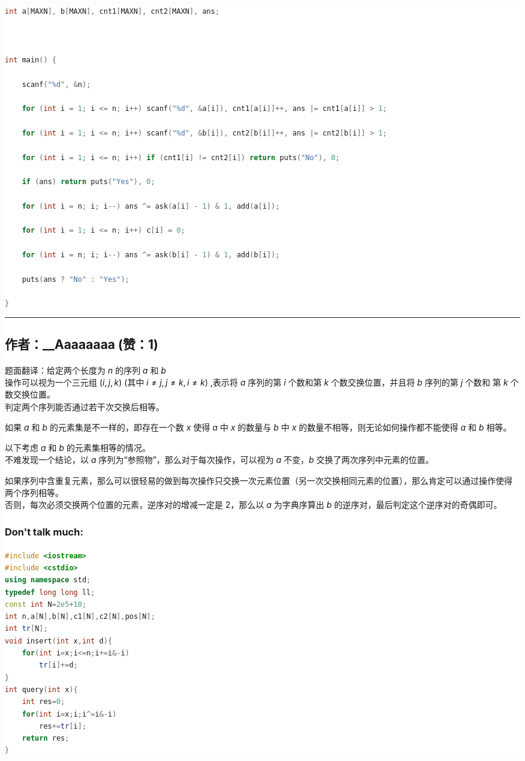 ```cpp
int a[MAXN], b[MAXN], cnt1[MAXN], cnt2[MAXN], ans;

 

int main() {

	scanf("%d", &n);

	for (int i = 1; i <= n; i++) scanf("%d", &a[i]), cnt1[a[i]]++, ans |= cnt1[a[i]] > 1;

	for (int i = 1; i <= n; i++) scanf("%d", &b[i]), cnt2[b[i]]++, ans |= cnt2[b[i]] > 1;

	for (int i = 1; i <= n; i++) if (cnt1[i] != cnt2[i]) return puts("No"), 0;

	if (ans) return puts("Yes"), 0;

	for (int i = n; i; i--) ans ^= ask(a[i] - 1) & 1, add(a[i]);

	for (int i = 1; i <= n; i++) c[i] = 0;

	for (int i = n; i; i--) ans ^= ask(b[i] - 1) & 1, add(b[i]);

	puts(ans ? "No" : "Yes");

}

```

---

## 作者：__Aaaaaaaa (赞：1)

题面翻译：给定两个长度为 $n$ 的序列 $a$ 和 $b$  
操作可以视为一个三元组 $(i,j,k)$ (其中 $i \neq j , j \neq k , i \neq k$) ,表示将 $a$ 序列的第 $i$ 个数和第 $k$ 个数交换位置，并且将 $b$ 序列的第 $j$ 个数和 第 $k$ 个数交换位置。  
判定两个序列能否通过若干次交换后相等。

如果 $a$ 和 $b$ 的元素集是不一样的，即存在一个数 $x$ 使得 $a$ 中 $x$ 的数量与 $b$ 中 $x$ 的数量不相等，则无论如何操作都不能使得 $a$ 和 $b$ 相等。


以下考虑 $a$ 和 $b$ 的元素集相等的情况。  
不难发现一个结论，以 $a$ 序列为“参照物”，那么对于每次操作，可以视为 $a$  不变，$b$ 交换了两次序列中元素的位置。

如果序列中含重复元素，那么可以很轻易的做到每次操作只交换一次元素位置（另一次交换相同元素的位置），那么肯定可以通过操作使得两个序列相等。  
否则，每次必须交换两个位置的元素，逆序对的增减一定是 $2$，那么以 $a$ 为字典序算出 $b$ 的逆序对，最后判定这个逆序对的奇偶即可。
### Don't talk much:
```cpp
#include <iostream>
#include <cstdio>
using namespace std;
typedef long long ll;
const int N=2e5+10;
int n,a[N],b[N],c1[N],c2[N],pos[N];
int tr[N];
void insert(int x,int d){
	for(int i=x;i<=n;i+=i&-i)
		tr[i]+=d;
}
int query(int x){
	int res=0;
	for(int i=x;i;i^=i&-i)
		res+=tr[i];
	return res;
}
```

[problemUrl]: https://atcoder.jp/contests/abc296/tasks/abc296_f